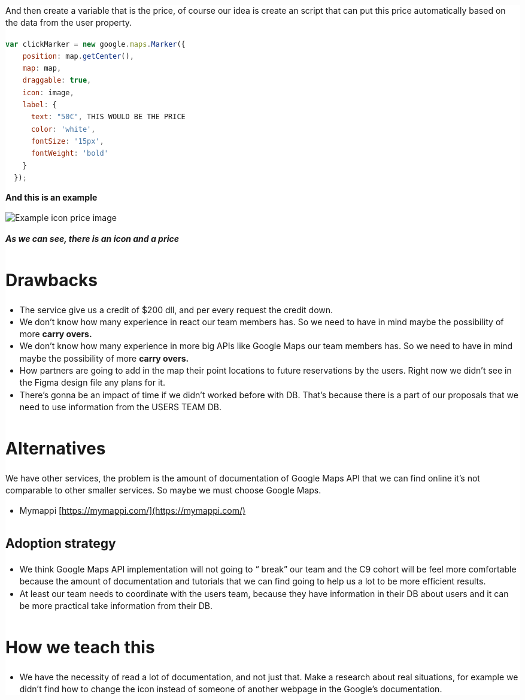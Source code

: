And then create a variable that is the price, of course our idea is create an script that can put this price automatically based on the data from the user property. 

```javascript
var clickMarker = new google.maps.Marker({
    position: map.getCenter(),
    map: map,
    draggable: true,
    icon: image,
    label: {
      text: "50€", THIS WOULD BE THE PRICE
      color: 'white',
      fontSize: '15px',
      fontWeight: 'bold'
    }
  });
```

**And this is an example**

![Example icon price image](https://user-images.githubusercontent.com/80364422/155444272-4f0a66d3-baa6-4e97-93b5-3d8bba2c757b.png)

***As we can see, there is an icon and a price***

# Drawbacks

-   The service give us a credit of $200 dll, and per every request the credit down.
-   We don’t know how many experience in react our team members has. So we need to have in mind maybe the possibility of more **carry overs.**
-   We don’t know how many experience in more big APIs like Google Maps our team members has. So we need to have in mind maybe the possibility of more **carry overs.**
-   How partners are going to add in the map their point locations to future reservations by the users. Right now we didn’t see in the Figma design file any plans for it.
- There’s gonna be an impact of time if we didn’t worked before with DB. That’s because there is a part of our proposals that we need to use information from the USERS TEAM DB. 

# Alternatives

We have other services, the problem is the amount of documentation of Google Maps API that we can find online it’s not comparable to other smaller services. So maybe we must choose Google Maps.

-   Mymappi [](https://mymappi.com/)[https://mymappi.com/](https://mymappi.com/)

## Adoption strategy

-   We think Google Maps API implementation will not going to “ break” our team and the C9 cohort will be feel more comfortable because the amount of documentation and tutorials that we can find going to help us a lot to be more efficient results.
- At least our team needs to coordinate with the users team, because they have information in their DB about users and it can be more practical take information from their DB.

# How we teach this
- We have the necessity of read a lot of documentation, and not just that. Make a research about real situations, for example we didn’t find how to change the icon instead of someone of another webpage in the Google’s documentation.
